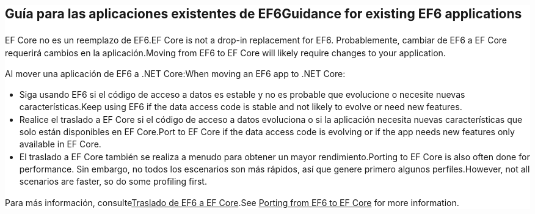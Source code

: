 ## <a name="guidance-for-existing-ef6-applications"></a><span data-ttu-id="7ca9c-356">Guía para las aplicaciones existentes de EF6</span><span class="sxs-lookup"><span data-stu-id="7ca9c-356">Guidance for existing EF6 applications</span></span>

<span data-ttu-id="7ca9c-357">EF Core no es un reemplazo de EF6.</span><span class="sxs-lookup"><span data-stu-id="7ca9c-357">EF Core is not a drop-in replacement for EF6.</span></span> <span data-ttu-id="7ca9c-358">Probablemente, cambiar de EF6 a EF Core requerirá cambios en la aplicación.</span><span class="sxs-lookup"><span data-stu-id="7ca9c-358">Moving from EF6 to EF Core will likely require changes to your application.</span></span>

<span data-ttu-id="7ca9c-359">Al mover una aplicación de EF6 a .NET Core:</span><span class="sxs-lookup"><span data-stu-id="7ca9c-359">When moving an EF6 app to .NET Core:</span></span>
* <span data-ttu-id="7ca9c-360">Siga usando EF6 si el código de acceso a datos es estable y no es probable que evolucione o necesite nuevas características.</span><span class="sxs-lookup"><span data-stu-id="7ca9c-360">Keep using EF6 if the data access code is stable and not likely to evolve or need new features.</span></span>
* <span data-ttu-id="7ca9c-361">Realice el traslado a EF Core si el código de acceso a datos evoluciona o si la aplicación necesita nuevas características que solo están disponibles en EF Core.</span><span class="sxs-lookup"><span data-stu-id="7ca9c-361">Port to EF Core if the data access code is evolving or if the app needs new features only available in EF Core.</span></span>
* <span data-ttu-id="7ca9c-362">El traslado a EF Core también se realiza a menudo para obtener un mayor rendimiento.</span><span class="sxs-lookup"><span data-stu-id="7ca9c-362">Porting to EF Core is also often done for performance.</span></span> <span data-ttu-id="7ca9c-363">Sin embargo, no todos los escenarios son más rápidos, así que genere primero algunos perfiles.</span><span class="sxs-lookup"><span data-stu-id="7ca9c-363">However, not all scenarios are faster, so do some profiling first.</span></span>

<span data-ttu-id="7ca9c-364">Para más información, consulte[Traslado de EF6 a EF Core](porting/index.md).</span><span class="sxs-lookup"><span data-stu-id="7ca9c-364">See [Porting from EF6 to EF Core](porting/index.md) for more information.</span></span>
